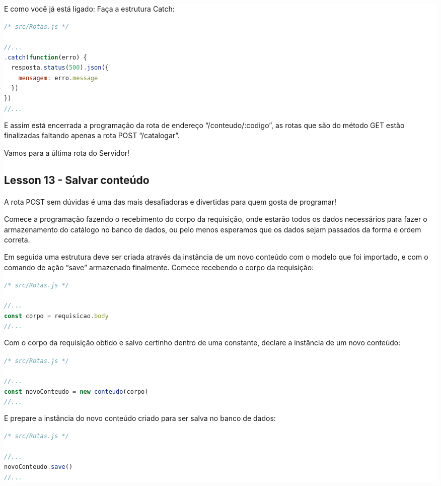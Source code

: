 E como você já está ligado: Faça a estrutura Catch:

```js
/* src/Rotas.js */

//...
.catch(function(erro) {
  resposta.status(500).json({
    mensagem: erro.message 
  })
})
//...
```

E assim está encerrada a programação da rota de endereço “/conteudo/:codigo”, as rotas que são do método GET estão finalizadas faltando apenas a rota POST “/catalogar”.

Vamos para a última rota do Servidor!

## **Lesson 13 - Salvar conteúdo**

A rota POST sem dúvidas é uma das mais desafiadoras e divertidas para quem gosta de programar!

Comece a programação fazendo o recebimento do corpo da requisição, onde estarão todos os dados necessários para fazer o armazenamento do catálogo no banco de dados, ou pelo menos esperamos que os dados sejam passados da forma e ordem correta.

Em seguida uma estrutura deve ser criada através da instância de um novo conteúdo com o modelo que foi importado, e com o comando de ação “save” armazenado finalmente. Comece recebendo o corpo da requisição:

```js
/* src/Rotas.js */

//...
const corpo = requisicao.body
//...
```

Com o corpo da requisição obtido e salvo certinho dentro de uma constante, declare a instância de um novo conteúdo:

```js
/* src/Rotas.js */

//...
const novoConteudo = new conteudo(corpo)
//...
```

E prepare a instância do novo conteúdo criado para ser salva no banco de dados:

```js
/* src/Rotas.js */

//...
novoConteudo.save()
//...
```
